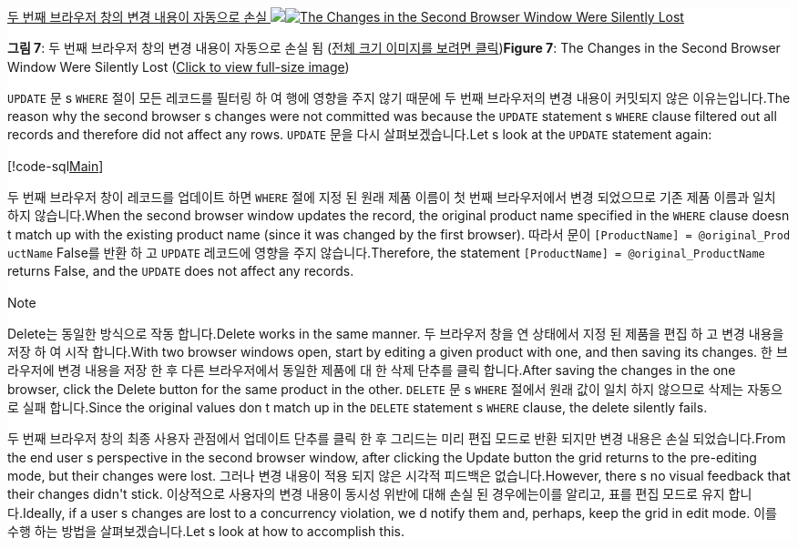 <span data-ttu-id="8fb2e-210">[두 번째 브라우저 창의 변경 내용이 자동으로 손실 ![](implementing-optimistic-concurrency-with-the-sqldatasource-cs/_static/image7.gif)](implementing-optimistic-concurrency-with-the-sqldatasource-cs/_static/image11.png)</span><span class="sxs-lookup"><span data-stu-id="8fb2e-210">[![The Changes in the Second Browser Window Were Silently Lost](implementing-optimistic-concurrency-with-the-sqldatasource-cs/_static/image7.gif)](implementing-optimistic-concurrency-with-the-sqldatasource-cs/_static/image11.png)</span></span>

<span data-ttu-id="8fb2e-211">**그림 7**: 두 번째 브라우저 창의 변경 내용이 자동으로 손실 됨 ([전체 크기 이미지를 보려면 클릭](implementing-optimistic-concurrency-with-the-sqldatasource-cs/_static/image12.png))</span><span class="sxs-lookup"><span data-stu-id="8fb2e-211">**Figure 7**: The Changes in the Second Browser Window Were Silently Lost ([Click to view full-size image](implementing-optimistic-concurrency-with-the-sqldatasource-cs/_static/image12.png))</span></span>

<span data-ttu-id="8fb2e-212">`UPDATE` 문 s `WHERE` 절이 모든 레코드를 필터링 하 여 행에 영향을 주지 않기 때문에 두 번째 브라우저의 변경 내용이 커밋되지 않은 이유는입니다.</span><span class="sxs-lookup"><span data-stu-id="8fb2e-212">The reason why the second browser s changes were not committed was because the `UPDATE` statement s `WHERE` clause filtered out all records and therefore did not affect any rows.</span></span> <span data-ttu-id="8fb2e-213">`UPDATE` 문을 다시 살펴보겠습니다.</span><span class="sxs-lookup"><span data-stu-id="8fb2e-213">Let s look at the `UPDATE` statement again:</span></span>

[!code-sql[Main](implementing-optimistic-concurrency-with-the-sqldatasource-cs/samples/sample10.sql)]

<span data-ttu-id="8fb2e-214">두 번째 브라우저 창이 레코드를 업데이트 하면 `WHERE` 절에 지정 된 원래 제품 이름이 첫 번째 브라우저에서 변경 되었으므로 기존 제품 이름과 일치 하지 않습니다.</span><span class="sxs-lookup"><span data-stu-id="8fb2e-214">When the second browser window updates the record, the original product name specified in the `WHERE` clause doesn t match up with the existing product name (since it was changed by the first browser).</span></span> <span data-ttu-id="8fb2e-215">따라서 문이 `[ProductName] = @original_ProductName` False를 반환 하 고 `UPDATE` 레코드에 영향을 주지 않습니다.</span><span class="sxs-lookup"><span data-stu-id="8fb2e-215">Therefore, the statement `[ProductName] = @original_ProductName` returns False, and the `UPDATE` does not affect any records.</span></span>

> [!NOTE]
> <span data-ttu-id="8fb2e-216">Delete는 동일한 방식으로 작동 합니다.</span><span class="sxs-lookup"><span data-stu-id="8fb2e-216">Delete works in the same manner.</span></span> <span data-ttu-id="8fb2e-217">두 브라우저 창을 연 상태에서 지정 된 제품을 편집 하 고 변경 내용을 저장 하 여 시작 합니다.</span><span class="sxs-lookup"><span data-stu-id="8fb2e-217">With two browser windows open, start by editing a given product with one, and then saving its changes.</span></span> <span data-ttu-id="8fb2e-218">한 브라우저에 변경 내용을 저장 한 후 다른 브라우저에서 동일한 제품에 대 한 삭제 단추를 클릭 합니다.</span><span class="sxs-lookup"><span data-stu-id="8fb2e-218">After saving the changes in the one browser, click the Delete button for the same product in the other.</span></span> <span data-ttu-id="8fb2e-219">`DELETE` 문 s `WHERE` 절에서 원래 값이 일치 하지 않으므로 삭제는 자동으로 실패 합니다.</span><span class="sxs-lookup"><span data-stu-id="8fb2e-219">Since the original values don t match up in the `DELETE` statement s `WHERE` clause, the delete silently fails.</span></span>

<span data-ttu-id="8fb2e-220">두 번째 브라우저 창의 최종 사용자 관점에서 업데이트 단추를 클릭 한 후 그리드는 미리 편집 모드로 반환 되지만 변경 내용은 손실 되었습니다.</span><span class="sxs-lookup"><span data-stu-id="8fb2e-220">From the end user s perspective in the second browser window, after clicking the Update button the grid returns to the pre-editing mode, but their changes were lost.</span></span> <span data-ttu-id="8fb2e-221">그러나 변경 내용이 적용 되지 않은 시각적 피드백은 없습니다.</span><span class="sxs-lookup"><span data-stu-id="8fb2e-221">However, there s no visual feedback that their changes didn't stick.</span></span> <span data-ttu-id="8fb2e-222">이상적으로 사용자의 변경 내용이 동시성 위반에 대해 손실 된 경우에는이를 알리고, 표를 편집 모드로 유지 합니다.</span><span class="sxs-lookup"><span data-stu-id="8fb2e-222">Ideally, if a user s changes are lost to a concurrency violation, we d notify them and, perhaps, keep the grid in edit mode.</span></span> <span data-ttu-id="8fb2e-223">이를 수행 하는 방법을 살펴보겠습니다.</span><span class="sxs-lookup"><span data-stu-id="8fb2e-223">Let s look at how to accomplish this.</span></span>
